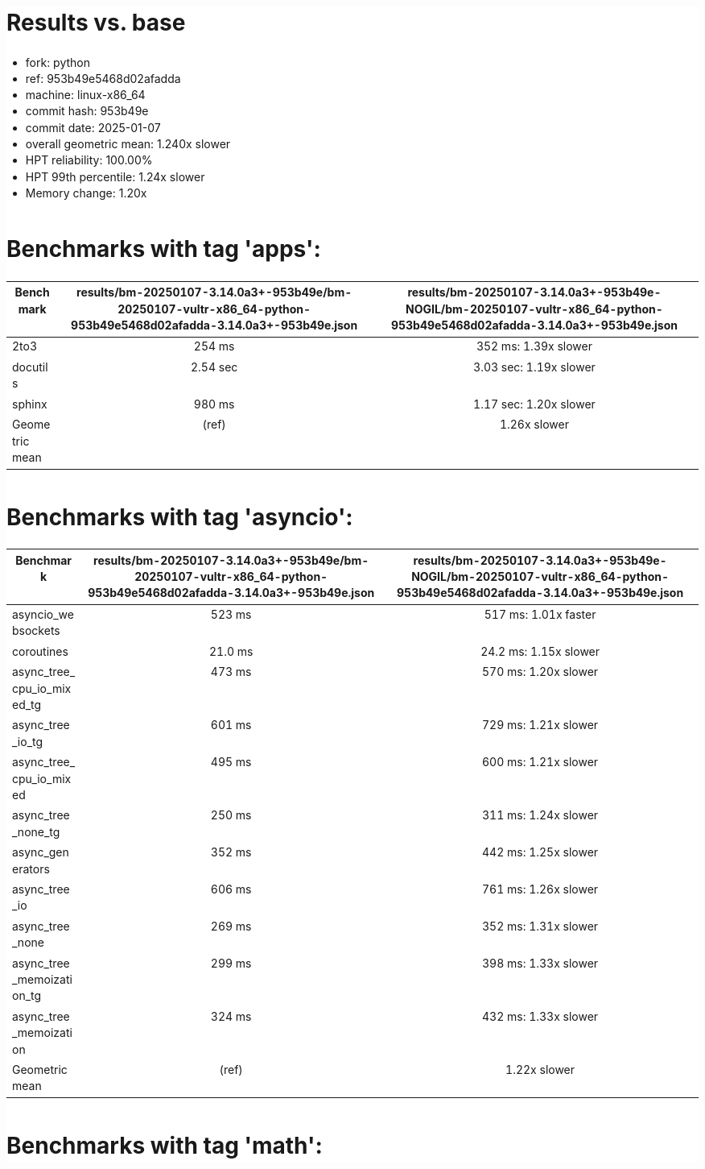 # Results vs. base

- fork: python
- ref: 953b49e5468d02afadda
- machine: linux-x86_64
- commit hash: 953b49e
- commit date: 2025-01-07
- overall geometric mean: 1.240x slower
- HPT reliability: 100.00%
- HPT 99th percentile: 1.24x slower
- Memory change: 1.20x

Benchmarks with tag 'apps':
===========================

| Benchmark      | results/bm-20250107-3.14.0a3+-953b49e/bm-20250107-vultr-x86_64-python-953b49e5468d02afadda-3.14.0a3+-953b49e.json | results/bm-20250107-3.14.0a3+-953b49e-NOGIL/bm-20250107-vultr-x86_64-python-953b49e5468d02afadda-3.14.0a3+-953b49e.json |
|----------------|:-----------------------------------------------------------------------------------------------------------------:|:-----------------------------------------------------------------------------------------------------------------------:|
| 2to3           | 254 ms                                                                                                            | 352 ms: 1.39x slower                                                                                                    |
| docutils       | 2.54 sec                                                                                                          | 3.03 sec: 1.19x slower                                                                                                  |
| sphinx         | 980 ms                                                                                                            | 1.17 sec: 1.20x slower                                                                                                  |
| Geometric mean | (ref)                                                                                                             | 1.26x slower                                                                                                            |

Benchmarks with tag 'asyncio':
==============================

| Benchmark                  | results/bm-20250107-3.14.0a3+-953b49e/bm-20250107-vultr-x86_64-python-953b49e5468d02afadda-3.14.0a3+-953b49e.json | results/bm-20250107-3.14.0a3+-953b49e-NOGIL/bm-20250107-vultr-x86_64-python-953b49e5468d02afadda-3.14.0a3+-953b49e.json |
|----------------------------|:-----------------------------------------------------------------------------------------------------------------:|:-----------------------------------------------------------------------------------------------------------------------:|
| asyncio_websockets         | 523 ms                                                                                                            | 517 ms: 1.01x faster                                                                                                    |
| coroutines                 | 21.0 ms                                                                                                           | 24.2 ms: 1.15x slower                                                                                                   |
| async_tree_cpu_io_mixed_tg | 473 ms                                                                                                            | 570 ms: 1.20x slower                                                                                                    |
| async_tree_io_tg           | 601 ms                                                                                                            | 729 ms: 1.21x slower                                                                                                    |
| async_tree_cpu_io_mixed    | 495 ms                                                                                                            | 600 ms: 1.21x slower                                                                                                    |
| async_tree_none_tg         | 250 ms                                                                                                            | 311 ms: 1.24x slower                                                                                                    |
| async_generators           | 352 ms                                                                                                            | 442 ms: 1.25x slower                                                                                                    |
| async_tree_io              | 606 ms                                                                                                            | 761 ms: 1.26x slower                                                                                                    |
| async_tree_none            | 269 ms                                                                                                            | 352 ms: 1.31x slower                                                                                                    |
| async_tree_memoization_tg  | 299 ms                                                                                                            | 398 ms: 1.33x slower                                                                                                    |
| async_tree_memoization     | 324 ms                                                                                                            | 432 ms: 1.33x slower                                                                                                    |
| Geometric mean             | (ref)                                                                                                             | 1.22x slower                                                                                                            |

Benchmarks with tag 'math':
===========================

